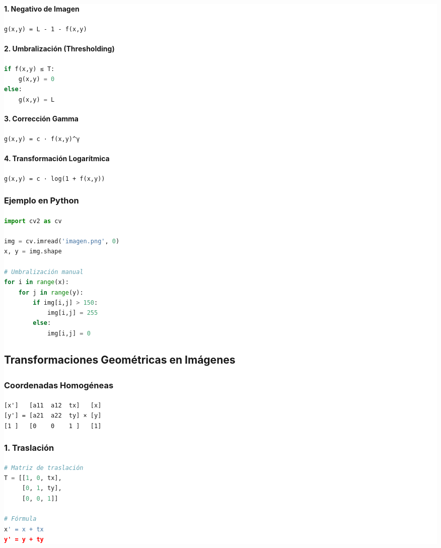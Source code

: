 #### 1. Negativo de Imagen
```
g(x,y) = L - 1 - f(x,y)
```

#### 2. Umbralización (Thresholding)
```python
if f(x,y) ≤ T:
    g(x,y) = 0
else:
    g(x,y) = L
```

#### 3. Corrección Gamma
```
g(x,y) = c · f(x,y)^γ
```

#### 4. Transformación Logarítmica
```
g(x,y) = c · log(1 + f(x,y))
```

### Ejemplo en Python
```python
import cv2 as cv

img = cv.imread('imagen.png', 0)
x, y = img.shape

# Umbralización manual
for i in range(x):
    for j in range(y):
        if img[i,j] > 150:
            img[i,j] = 255
        else:
            img[i,j] = 0
```

## Transformaciones Geométricas en Imágenes

### Coordenadas Homogéneas
```
[x']   [a11  a12  tx]   [x]
[y'] = [a21  a22  ty] × [y]
[1 ]   [0    0    1 ]   [1]
```

### 1. Traslación
```python
# Matriz de traslación
T = [[1, 0, tx],
     [0, 1, ty],
     [0, 0, 1]]

# Fórmula
x' = x + tx
y' = y + ty
```
